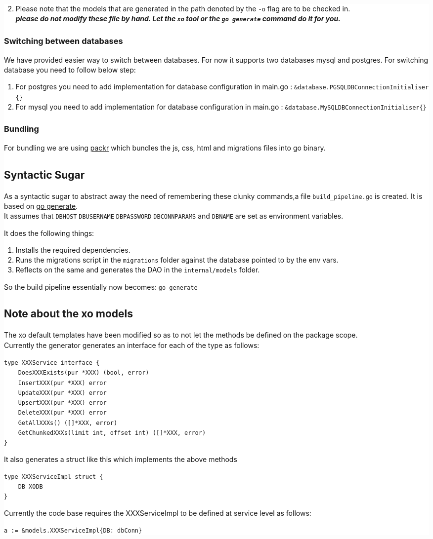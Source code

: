 2. Please note that the models that are generated in the path denoted by the `-o` flag are to be checked in.  
***please do not modify these file by hand. Let the `xo` tool or the `go generate` command do it for you.***


### Switching between databases
We have provided easier way to switch between databases. 
For now it supports two databases mysql and postgres. 
For switching database you need to follow below step:

1. For postgres you need to add implementation for database configuration in main.go :
 ```&database.PGSQLDBConnectionInitialiser{}```
2. For mysql you need to add implementation for database configuration in main.go :
```&database.MySQLDBConnectionInitialiser{}```


### Bundling
For bundling we are using [packr](https://github.com/gobuffalo/packr) which bundles the js, css, html and migrations files into go binary.

## Syntactic Sugar
As a syntactic sugar to abstract away the need of remembering these clunky commands,a file `build_pipeline.go` is created. It is based on [go generate](https://blog.golang.org/generate).  
It assumes that `DBHOST` `DBUSERNAME` `DBPASSWORD` `DBCONNPARAMS` and `DBNAME` are set as environment variables.  

It does the following things:
1. Installs the required dependencies.
2. Runs the migrations script in the `migrations` folder against the database pointed to by the env vars.  
3. Reflects on the same and generates the DAO in the `internal/models` folder.

So the build pipeline essentially now becomes:
`go generate`


## Note about the xo models

The xo default templates have been modified so as to not let the methods be defined on the package scope.  
Currently the generator generates an interface for each of the type as follows:

```
type XXXService interface {
	DoesXXXExists(pur *XXX) (bool, error)
	InsertXXX(pur *XXX) error
	UpdateXXX(pur *XXX) error
	UpsertXXX(pur *XXX) error
	DeleteXXX(pur *XXX) error
	GetAllXXXs() ([]*XXX, error)
	GetChunkedXXXs(limit int, offset int) ([]*XXX, error)
}
```  
It also generates a struct like this which implements the above methods

```
type XXXServiceImpl struct {
	DB XODB
}
```

Currently the code base requires the XXXServiceImpl to be defined at service level as follows:
```
a := &models.XXXServiceImpl{DB: dbConn}
```  
```